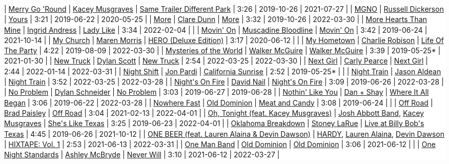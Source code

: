 | [Merry Go 'Round](https://open.spotify.com/track/5UDqWOgDdixYMAgAyNbpgh) | [Kacey Musgraves](https://open.spotify.com/artist/70kkdajctXSbqSMJbQO424) | [Same Trailer Different Park](https://open.spotify.com/album/6IGpQUt0KNi5rBUXZZOFI6) | 3:26 | 2019-10-26 | 2021-07-27 |
| [MGNO](https://open.spotify.com/track/2Ktqf6qq4JdYaYDjWmS1T7) | [Russell Dickerson](https://open.spotify.com/artist/1E2AEtxaFaJtH0lO7kgNKw) | [Yours](https://open.spotify.com/album/2iarUPEwf9aLuvE0PDvpfi) | 3:21 | 2019-06-22 | 2020-05-25 |
| [More](https://open.spotify.com/track/3ClguHW7ndoVp2ARyXXi9M) | [Clare Dunn](https://open.spotify.com/artist/2VDsDEKCdNm7c7Ve43Z9gw) | [More](https://open.spotify.com/album/1hzw6ZzHm1d7naFIx8rREb) | 3:32 | 2019-10-26 | 2022-03-30 |
| [More Hearts Than Mine](https://open.spotify.com/track/60RFlt48hm0l4Fu0JoccOl) | [Ingrid Andress](https://open.spotify.com/artist/0jPnVIasXzBYjrlpO5irii) | [Lady Like](https://open.spotify.com/album/6qon3hv0lhwK8o57PvVWZl) | 3:34 | 2022-02-04 |  |
| [Movin' On](https://open.spotify.com/track/6trlSs4T9N2XUKojUkp4nF) | [Muscadine Bloodline](https://open.spotify.com/artist/0EyZDKtc41e4A3a3v69MxD) | [Movin' On](https://open.spotify.com/album/31GZ4CDINgML1JmO9v2OAy) | 3:42 | 2019-06-24 | 2021-10-14 |
| [My Church](https://open.spotify.com/track/1LM5zQv5pBKPyO7rm7Uz6U) | [Maren Morris](https://open.spotify.com/artist/6WY7D3jk8zTrHtmkqqo5GI) | [HERO \(Deluxe Edition\)](https://open.spotify.com/album/4sSXylKcBB3p47VfrBJlfK) | 3:17 | 2020-06-12 |  |
| [My Hometown](https://open.spotify.com/track/13WxL3gtXqI3CI7TlYDLqP) | [Charlie Robison](https://open.spotify.com/artist/1VGRi6hlsYcOhKut02Tqkt) | [Life Of The Party](https://open.spotify.com/album/5pVPgCe1z46QAgA0vasY7N) | 4:22 | 2019-08-09 | 2022-03-30 |
| [Mysteries of the World](https://open.spotify.com/track/4i03jcO0O06RWfddcDlQoO) | [Walker McGuire](https://open.spotify.com/artist/6jDzxywOhu6CcmS8MVzWlL) | [Walker McGuire](https://open.spotify.com/album/4U4mXL4Tq77yvaLyIKj5F7) | 3:39 | 2019-05-25\* | 2021-01-30 |
| [New Truck](https://open.spotify.com/track/4MDYIbU6I29Gjiu7JATTIJ) | [Dylan Scott](https://open.spotify.com/artist/78YqeIji3mgAS2K1Maca6x) | [New Truck](https://open.spotify.com/album/3497MUjpGLcslVVb9ZeteM) | 2:54 | 2022-03-25 | 2022-03-30 |
| [Next Girl](https://open.spotify.com/track/4QpWhd7l2NrmGmfw4qGlpa) | [Carly Pearce](https://open.spotify.com/artist/4sIl4BTo9l9KqEi0Y3RE72) | [Next Girl](https://open.spotify.com/album/6H1IElgVZIcO8HCsj3kAnk) | 2:44 | 2022-01-14 | 2022-03-31 |
| [Night Shift](https://open.spotify.com/track/0bPnT6i9H1p8Vd85GS6Z7I) | [Jon Pardi](https://open.spotify.com/artist/4MoAOfV4ROWofLG3a3hhBN) | [California Sunrise](https://open.spotify.com/album/1DTBcVfk3zXPHRmgpY6rFZ) | 2:52 | 2019-05-25\* |  |
| [Night Train](https://open.spotify.com/track/5ytc87gcx6dZ4nWRNykinV) | [Jason Aldean](https://open.spotify.com/artist/3FfvYsEGaIb52QPXhg4DcH) | [Night Train](https://open.spotify.com/album/2uXHwdc2aTcUP2EhXKhPRu) | 3:52 | 2022-03-25 | 2022-03-28 |
| [Night's On Fire](https://open.spotify.com/track/0a3KWFyJEaOBOGKjTGOoN8) | [David Nail](https://open.spotify.com/artist/4DZGvSv2oMkBUnPz67E6z6) | [Night's On Fire](https://open.spotify.com/album/7M32FwFn7MyvlO6VzBJnZ1) | 3:09 | 2019-06-26 | 2022-03-28 |
| [No Problem](https://open.spotify.com/track/2Fh8q3YYsCG0VlNeJ3rb2w) | [Dylan Schneider](https://open.spotify.com/artist/5lRB3MAJfKzlt7dgYMHWgY) | [No Problem](https://open.spotify.com/album/5Cr9FneEEwIy4V1gR3jyWH) | 3:03 | 2019-06-27 | 2019-06-28 |
| [Nothin' Like You](https://open.spotify.com/track/4W38RXuQNuoTSwVsQA1OGC) | [Dan + Shay](https://open.spotify.com/artist/7z5WFjZAIYejWy0NI5lv4T) | [Where It All Began](https://open.spotify.com/album/2Zkvy7eARxR3qjKNWMiwMa) | 3:06 | 2019-06-22 | 2022-03-28 |
| [Nowhere Fast](https://open.spotify.com/track/6arLnfArtdWKOcCYzDd4rS) | [Old Dominion](https://open.spotify.com/artist/6y8XlgIV8BLlIg1tT1R10i) | [Meat and Candy](https://open.spotify.com/album/1G4WDlYjm0VqgyEymNJRcf) | 3:08 | 2019-06-24 |  |
| [Off Road](https://open.spotify.com/track/5Flk5ig2Lt0FrdM8UQfVeu) | [Brad Paisley](https://open.spotify.com/artist/13YmWQJFwgZrd4bf5IjMY4) | [Off Road](https://open.spotify.com/album/1eIN0vpmHWQ2TEZspYu7mH) | 3:04 | 2021-02-13 | 2022-04-01 |
| [Oh, Tonight \(feat\. Kacey Musgraves\)](https://open.spotify.com/track/35DciiuaU8Lut9EkrlP4wR) | [Josh Abbott Band](https://open.spotify.com/artist/2EJ5MRZCzpHSSNNEpTx9Kb), [Kacey Musgraves](https://open.spotify.com/artist/70kkdajctXSbqSMJbQO424) | [She's Like Texas](https://open.spotify.com/album/3GQWEiCkBX2tyr0D1Y60au) | 3:25 | 2019-06-23 | 2022-04-01 |
| [Oklahoma Breakdown](https://open.spotify.com/track/3b9FS4tWpy63wsBHYQ5Lmq) | [Stoney LaRue](https://open.spotify.com/artist/0T7J61YgErxSH8yuyggHJO) | [Live at Billy Bob's Texas](https://open.spotify.com/album/2iFzULo0iLDpna2vzAH3at) | 4:45 | 2019-06-26 | 2021-10-12 |
| [ONE BEER \(feat\. Lauren Alaina & Devin Dawson\)](https://open.spotify.com/track/5FmvaZGd6fulojSToozLRD) | [HARDY](https://open.spotify.com/artist/5QNm7E7RU2m64l6Gliu8Oy), [Lauren Alaina](https://open.spotify.com/artist/1v3tdpIdBSW14rHUfiEVOv), [Devin Dawson](https://open.spotify.com/artist/2ySHS7UojGu20XfUPaBlyu) | [HIXTAPE: Vol\. 1](https://open.spotify.com/album/5e3Kjap4XBZ44dc36AqtEo) | 2:53 | 2021-06-13 | 2022-03-31 |
| [One Man Band](https://open.spotify.com/track/7cA3PnUQDlUyBBwpRozQeo) | [Old Dominion](https://open.spotify.com/artist/6y8XlgIV8BLlIg1tT1R10i) | [Old Dominion](https://open.spotify.com/album/0eu2mZjF6JQTuLCu9ils6m) | 3:06 | 2021-06-12 |  |
| [One Night Standards](https://open.spotify.com/track/47qZzTLLJcuD69AIKnquo4) | [Ashley McBryde](https://open.spotify.com/artist/371jpyGdoChzUASOIG2ECV) | [Never Will](https://open.spotify.com/album/0GETdJ0C2pHIqCFLoUa0rP) | 3:10 | 2021-06-12 | 2022-03-27 |